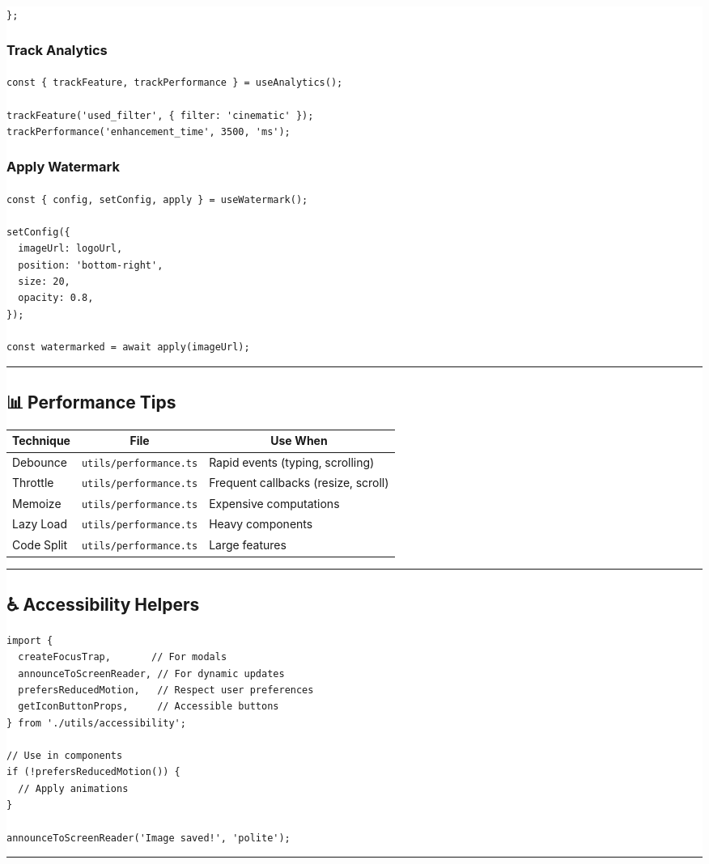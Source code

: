 ```tsx
};
```

### Track Analytics
```tsx
const { trackFeature, trackPerformance } = useAnalytics();

trackFeature('used_filter', { filter: 'cinematic' });
trackPerformance('enhancement_time', 3500, 'ms');
```

### Apply Watermark
```tsx
const { config, setConfig, apply } = useWatermark();

setConfig({
  imageUrl: logoUrl,
  position: 'bottom-right',
  size: 20,
  opacity: 0.8,
});

const watermarked = await apply(imageUrl);
```

---

## 📊 Performance Tips

| Technique | File | Use When |
|-----------|------|----------|
| Debounce | `utils/performance.ts` | Rapid events (typing, scrolling) |
| Throttle | `utils/performance.ts` | Frequent callbacks (resize, scroll) |
| Memoize | `utils/performance.ts` | Expensive computations |
| Lazy Load | `utils/performance.ts` | Heavy components |
| Code Split | `utils/performance.ts` | Large features |

---

## ♿ Accessibility Helpers

```tsx
import {
  createFocusTrap,       // For modals
  announceToScreenReader, // For dynamic updates
  prefersReducedMotion,   // Respect user preferences
  getIconButtonProps,     // Accessible buttons
} from './utils/accessibility';

// Use in components
if (!prefersReducedMotion()) {
  // Apply animations
}

announceToScreenReader('Image saved!', 'polite');
```

---